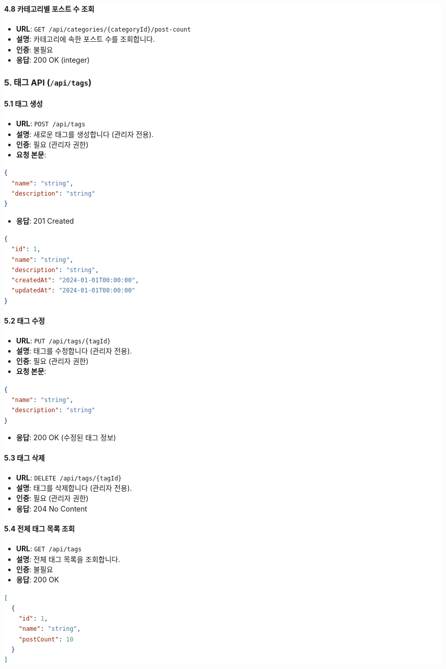#### 4.8 카테고리별 포스트 수 조회
- **URL**: `GET /api/categories/{categoryId}/post-count`
- **설명**: 카테고리에 속한 포스트 수를 조회합니다.
- **인증**: 불필요
- **응답**: 200 OK (integer)

### 5. 태그 API (`/api/tags`)

#### 5.1 태그 생성
- **URL**: `POST /api/tags`
- **설명**: 새로운 태그를 생성합니다 (관리자 전용).
- **인증**: 필요 (관리자 권한)
- **요청 본문**:
```json
{
  "name": "string",
  "description": "string"
}
```
- **응답**: 201 Created
```json
{
  "id": 1,
  "name": "string",
  "description": "string",
  "createdAt": "2024-01-01T00:00:00",
  "updatedAt": "2024-01-01T00:00:00"
}
```

#### 5.2 태그 수정
- **URL**: `PUT /api/tags/{tagId}`
- **설명**: 태그를 수정합니다 (관리자 전용).
- **인증**: 필요 (관리자 권한)
- **요청 본문**:
```json
{
  "name": "string",
  "description": "string"
}
```
- **응답**: 200 OK (수정된 태그 정보)

#### 5.3 태그 삭제
- **URL**: `DELETE /api/tags/{tagId}`
- **설명**: 태그를 삭제합니다 (관리자 전용).
- **인증**: 필요 (관리자 권한)
- **응답**: 204 No Content

#### 5.4 전체 태그 목록 조회
- **URL**: `GET /api/tags`
- **설명**: 전체 태그 목록을 조회합니다.
- **인증**: 불필요
- **응답**: 200 OK
```json
[
  {
    "id": 1,
    "name": "string",
    "postCount": 10
  }
]
```
